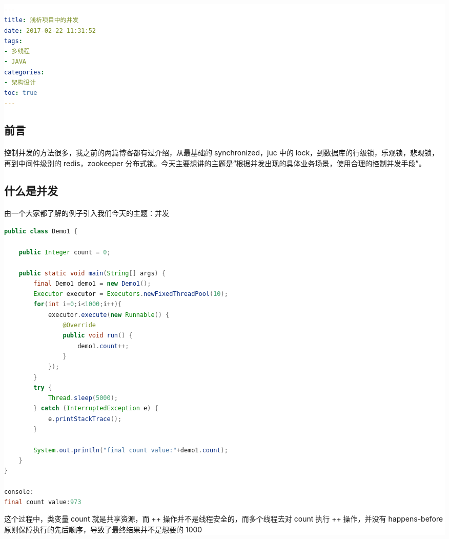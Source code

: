 ```yaml
---
title: 浅析项目中的并发
date: 2017-02-22 11:31:52
tags: 
- 多线程
- JAVA
categories: 
- 架构设计
toc: true
---
```




前言
--

控制并发的方法很多，我之前的两篇博客都有过介绍，从最基础的 synchronized，juc 中的 lock，到数据库的行级锁，乐观锁，悲观锁，再到中间件级别的 redis，zookeeper 分布式锁。今天主要想讲的主题是“根据并发出现的具体业务场景，使用合理的控制并发手段”。

什么是并发
-----
由一个大家都了解的例子引入我们今天的主题：并发

```java
public class Demo1 {

    public Integer count = 0;

    public static void main(String[] args) {
        final Demo1 demo1 = new Demo1();
        Executor executor = Executors.newFixedThreadPool(10);
        for(int i=0;i<1000;i++){
            executor.execute(new Runnable() {
                @Override
                public void run() {
                    demo1.count++;
                }
            });
        }
        try {
            Thread.sleep(5000);
        } catch (InterruptedException e) {
            e.printStackTrace();
        }

        System.out.println("final count value:"+demo1.count);
    }
}

console:
final count value:973
```
这个过程中，类变量 count 就是共享资源，而 ++ 操作并不是线程安全的，而多个线程去对 count 执行 ++ 操作，并没有 happens-before 原则保障执行的先后顺序，导致了最终结果并不是想要的 1000
